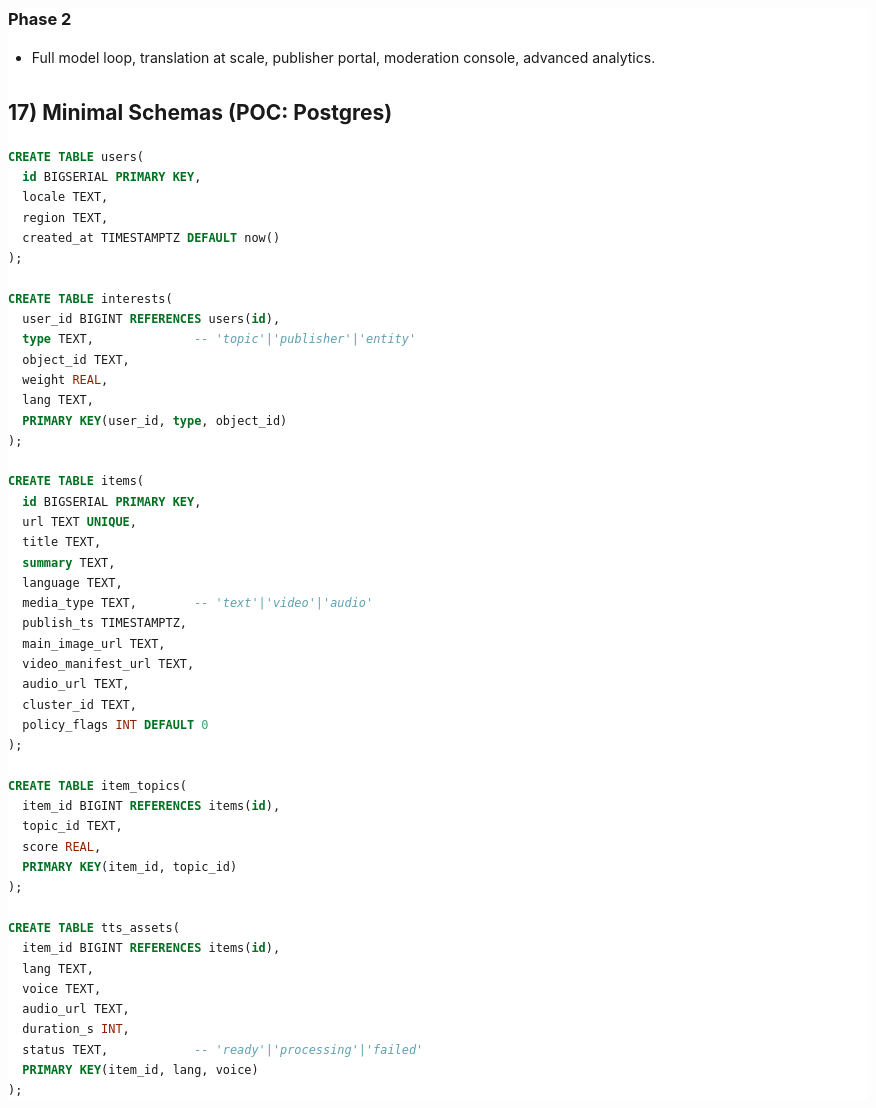 ### Phase 2
- Full model loop, translation at scale, publisher portal, moderation console, advanced analytics.

## 17) Minimal Schemas (POC: Postgres)

```sql
CREATE TABLE users(
  id BIGSERIAL PRIMARY KEY,
  locale TEXT,
  region TEXT,
  created_at TIMESTAMPTZ DEFAULT now()
);

CREATE TABLE interests(
  user_id BIGINT REFERENCES users(id),
  type TEXT,              -- 'topic'|'publisher'|'entity'
  object_id TEXT,
  weight REAL,
  lang TEXT,
  PRIMARY KEY(user_id, type, object_id)
);

CREATE TABLE items(
  id BIGSERIAL PRIMARY KEY,
  url TEXT UNIQUE,
  title TEXT,
  summary TEXT,
  language TEXT,
  media_type TEXT,        -- 'text'|'video'|'audio'
  publish_ts TIMESTAMPTZ,
  main_image_url TEXT,
  video_manifest_url TEXT,
  audio_url TEXT,
  cluster_id TEXT,
  policy_flags INT DEFAULT 0
);

CREATE TABLE item_topics(
  item_id BIGINT REFERENCES items(id),
  topic_id TEXT,
  score REAL,
  PRIMARY KEY(item_id, topic_id)
);

CREATE TABLE tts_assets(
  item_id BIGINT REFERENCES items(id),
  lang TEXT,
  voice TEXT,
  audio_url TEXT,
  duration_s INT,
  status TEXT,            -- 'ready'|'processing'|'failed'
  PRIMARY KEY(item_id, lang, voice)
);
```
